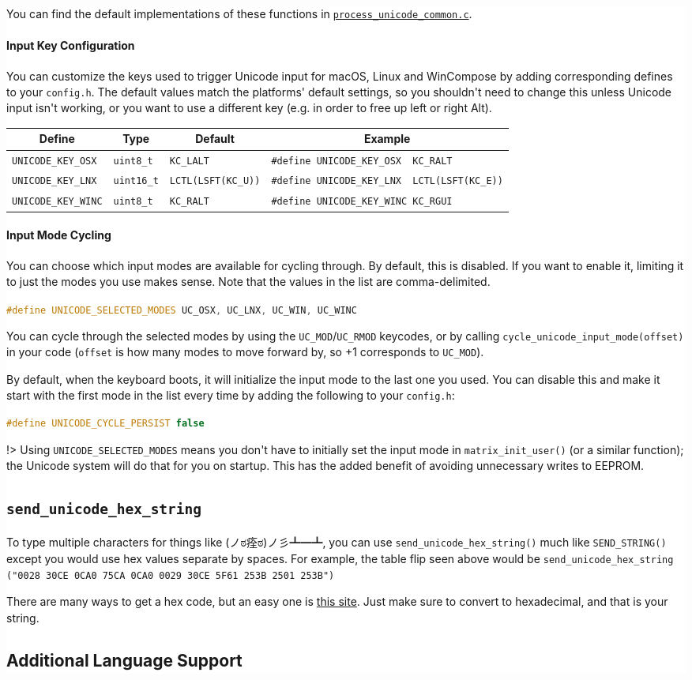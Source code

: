 You can find the default implementations of these functions in [`process_unicode_common.c`](https://github.com/qmk/qmk_firmware/blob/master/quantum/process_keycode/process_unicode_common.c).

#### Input Key Configuration

You can customize the keys used to trigger Unicode input for macOS, Linux and WinCompose by adding corresponding defines to your `config.h`. The default values match the platforms' default settings, so you shouldn't need to change this unless Unicode input isn't working, or you want to use a different key (e.g. in order to free up left or right Alt).

|Define            |Type      |Default           |Example                                    |
|------------------|----------|------------------|-------------------------------------------|
|`UNICODE_KEY_OSX` |`uint8_t` |`KC_LALT`         |`#define UNICODE_KEY_OSX  KC_RALT`         |
|`UNICODE_KEY_LNX` |`uint16_t`|`LCTL(LSFT(KC_U))`|`#define UNICODE_KEY_LNX  LCTL(LSFT(KC_E))`|
|`UNICODE_KEY_WINC`|`uint8_t` |`KC_RALT`         |`#define UNICODE_KEY_WINC KC_RGUI`         |

#### Input Mode Cycling

You can choose which input modes are available for cycling through. By default, this is disabled. If you want to enable it, limiting it to just the modes you use makes sense. Note that the values in the list are comma-delimited.

```c
#define UNICODE_SELECTED_MODES UC_OSX, UC_LNX, UC_WIN, UC_WINC
```

You can cycle through the selected modes by using the `UC_MOD`/`UC_RMOD` keycodes, or by calling `cycle_unicode_input_mode(offset)` in your code (`offset` is how many modes to move forward by, so +1 corresponds to `UC_MOD`).

By default, when the keyboard boots, it will initialize the input mode to the last one you used. You can disable this and make it start with the first mode in the list every time by adding the following to your `config.h`:

```c
#define UNICODE_CYCLE_PERSIST false
```

!> Using `UNICODE_SELECTED_MODES` means you don't have to initially set the input mode in `matrix_init_user()` (or a similar function); the Unicode system will do that for you on startup. This has the added benefit of avoiding unnecessary writes to EEPROM.

## `send_unicode_hex_string`

To type multiple characters for things like (ノಠ痊ಠ)ノ彡┻━┻, you can use `send_unicode_hex_string()` much like `SEND_STRING()` except you would use hex values separate by spaces.
For example, the table flip seen above would be `send_unicode_hex_string("0028 30CE 0CA0 75CA 0CA0 0029 30CE 5F61 253B 2501 253B")`

There are many ways to get a hex code, but an easy one is [this site](https://r12a.github.io/app-conversion/). Just make sure to convert to hexadecimal, and that is your string.

## Additional Language Support
